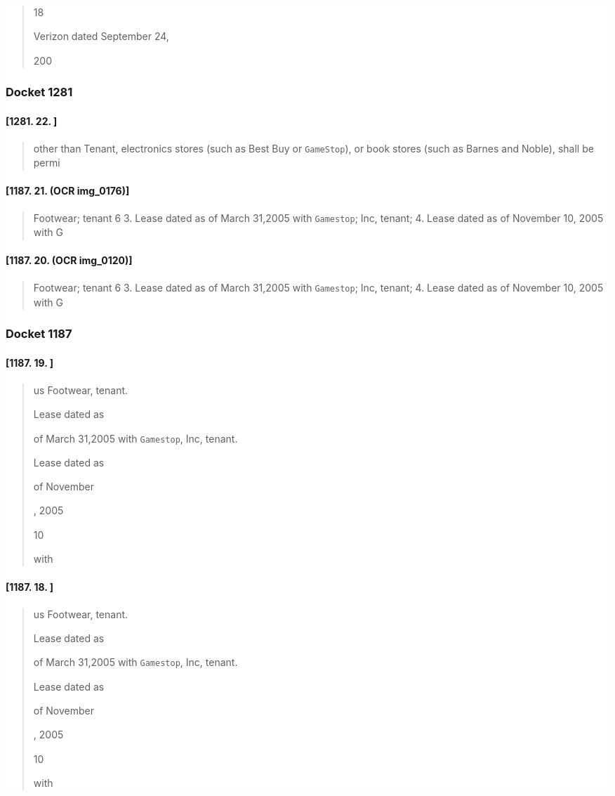 > 
>  
> 
> 18
> 
> Verizon dated September 24, 
> 
> 200

### Docket 1281

#### [1281. 22. ]
>  other than Tenant, electronics stores \(such as Best Buy or `GameStop`\), or book stores \(such as Barnes and Noble\), shall be permi

#### [1187. 21. (OCR img_0176)]
>  Footwear; tenant 6 3. Lease dated as of March 31,2005 with `Gamestop`; Inc, tenant; 4. Lease dated as of November 10, 2005 with G

#### [1187. 20. (OCR img_0120)]
>  Footwear; tenant 6 3. Lease dated as of March 31,2005 with `Gamestop`; Inc, tenant; 4. Lease dated as of November 10, 2005 with G

### Docket 1187

#### [1187. 19. ]
> us Footwear, tenant. 
> 
> Lease dated as 
> 
> of March 31,2005 with `Gamestop`, Inc, tenant. 
> 
> Lease dated as 
> 
> of November 
> 
> , 2005 
> 
> 10
> 
> with

#### [1187. 18. ]
> us Footwear, tenant. 
> 
> Lease dated as 
> 
> of March 31,2005 with `Gamestop`, Inc, tenant. 
> 
> Lease dated as 
> 
> of November 
> 
> , 2005 
> 
> 10
> 
> with
